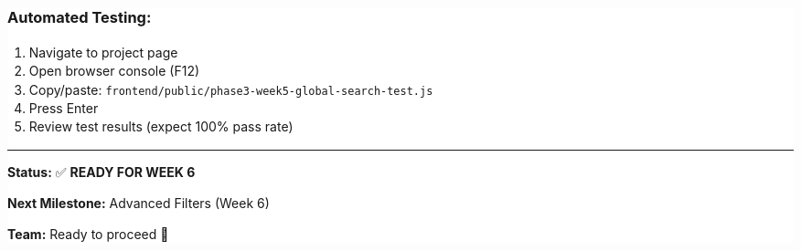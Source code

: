 ### **Automated Testing:**
1. Navigate to project page
2. Open browser console (F12)
3. Copy/paste: `frontend/public/phase3-week5-global-search-test.js`
4. Press Enter
5. Review test results (expect 100% pass rate)

---

**Status:** ✅ **READY FOR WEEK 6**

**Next Milestone:** Advanced Filters (Week 6)

**Team:** Ready to proceed 🚀

